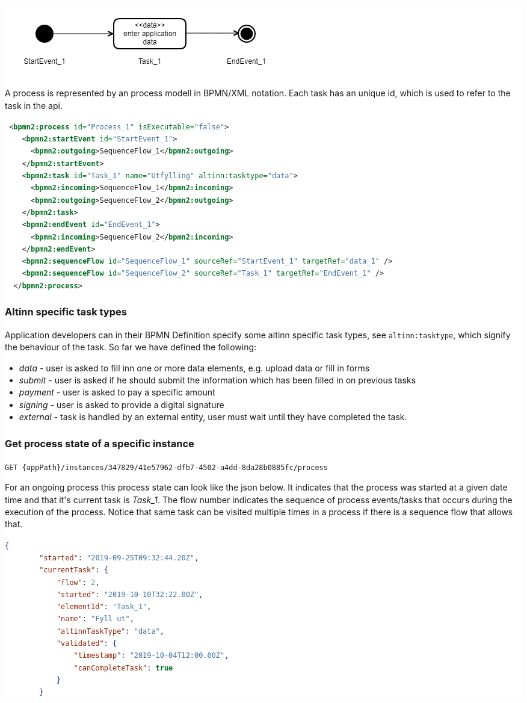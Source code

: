 ![Flowchart for MVP process](mvp-process.png "MVP Process")

A process is represented by an process modell in BPMN/XML notation. Each task has an unique id, which is used to refer to the task in the api.

```xml
 <bpmn2:process id="Process_1" isExecutable="false">
    <bpmn2:startEvent id="StartEvent_1">
      <bpmn2:outgoing>SequenceFlow_1</bpmn2:outgoing>
    </bpmn2:startEvent>
    <bpmn2:task id="Task_1" name="Utfylling" altinn:tasktype="data">
      <bpmn2:incoming>SequenceFlow_1</bpmn2:incoming>
      <bpmn2:outgoing>SequenceFlow_2</bpmn2:outgoing>
    </bpmn2:task>
    <bpmn2:endEvent id="EndEvent_1">
      <bpmn2:incoming>SequenceFlow_2</bpmn2:incoming>
    </bpmn2:endEvent>
    <bpmn2:sequenceFlow id="SequenceFlow_1" sourceRef="StartEvent_1" targetRef="data_1" />    
    <bpmn2:sequenceFlow id="SequenceFlow_2" sourceRef="Task_1" targetRef="EndEvent_1" />
  </bpmn2:process>
```

### Altinn specific task types

Application developers can in their BPMN Definition specify some altinn specific task types, see ```altinn:tasktype```, which signify the behaviour of the task. So far we have defined the following:

- *data* - user is asked to fill inn one or more data elements, e.g. upload data or fill in forms
- *submit* - user is asked if he should submit the information which has been filled in on previous tasks
- *payment* - user is asked to pay a specific amount
- *signing* - user is asked to provide a digital signature
- *external* - task is handled by an external entity, user must wait until they have completed the task.

### Get process state of a specific instance

```http
GET {appPath}/instances/347829/41e57962-dfb7-4502-a4dd-8da28b0885fc/process
```

For an ongoing process this process state can look like the json below. It indicates that the process was started at a given date time and that it's current task is *Task_1*. The flow number indicates the sequence of process events/tasks that occurs during the execution of the process. Notice that same task can be visited multiple times in a process if there is a sequence flow that allows that.

```json
{
        "started": "2019-09-25T09:32:44.20Z",
        "currentTask": {
            "flow": 2,
            "started": "2019-10-10T32:22.00Z",
            "elementId": "Task_1",
            "name": "Fyll ut",
            "altinnTaskType": "data",
            "validated": {
                "timestamp": "2019-10-04T12:00.00Z",
                "canCompleteTask": true
            }
        }
```